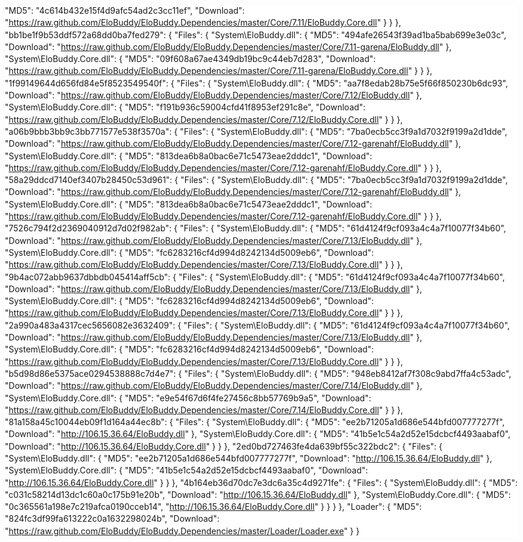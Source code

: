 "MD5": "4c614b432e15f4d9afc54ad2c3cc11ef",           "Download": "https://raw.github.com/EloBuddy/EloBuddy.Dependencies/master/Core/7.11/EloBuddy.Core.dll"         }       }     },     "bb1be1f9b53ddf572a68dd0ba7fed279": {       "Files": {         "System\\EloBuddy.dll": {           "MD5": "494afe26543f39ad1ba5bab699e3e03c",           "Download": "https://raw.github.com/EloBuddy/EloBuddy.Dependencies/master/Core/7.11-garena/EloBuddy.dll"         },         "System\\EloBuddy.Core.dll": {           "MD5": "09f608a67ae4349db19bc9c44eb7d283",           "Download": "https://raw.github.com/EloBuddy/EloBuddy.Dependencies/master/Core/7.11-garena/EloBuddy.Core.dll"         }       }     },     "1f99149644d656fd84e5f8523549540f": {       "Files": {         "System\\EloBuddy.dll": {           "MD5": "aa7f8edab28b75e5f66f850230b6dc93",           "Download": "https://raw.github.com/EloBuddy/EloBuddy.Dependencies/master/Core/7.12/EloBuddy.dll"         },         "System\\EloBuddy.Core.dll": {           "MD5": "f191b936c59004cfd41f8953ef291c8e",           "Download": "https://raw.github.com/EloBuddy/EloBuddy.Dependencies/master/Core/7.12/EloBuddy.Core.dll"         }       }     },     "a06b9bbb3bb9c3bb771577e538f3570a": {       "Files": {         "System\\EloBuddy.dll": {           "MD5": "7ba0ecb5cc3f9a1d7032f9199a2d1dde",           "Download": "https://raw.github.com/EloBuddy/EloBuddy.Dependencies/master/Core/7.12-garenahf/EloBuddy.dll"         },         "System\\EloBuddy.Core.dll": {           "MD5": "813dea6b8a0bac6e71c5473eae2dddc1",           "Download": "https://raw.github.com/EloBuddy/EloBuddy.Dependencies/master/Core/7.12-garenahf/EloBuddy.Core.dll"         }       }     },     "58a29ddcd7140ef3407b28450c53d961": {       "Files": {         "System\\EloBuddy.dll": {           "MD5": "7ba0ecb5cc3f9a1d7032f9199a2d1dde",           "Download": "https://raw.github.com/EloBuddy/EloBuddy.Dependencies/master/Core/7.12-garenahf/EloBuddy.dll"         },         "System\\EloBuddy.Core.dll": {           "MD5": "813dea6b8a0bac6e71c5473eae2dddc1",           "Download": "https://raw.github.com/EloBuddy/EloBuddy.Dependencies/master/Core/7.12-garenahf/EloBuddy.Core.dll"         }       }     },     "7526c794f2d2369040912d7d02f982ab": {       "Files": {         "System\\EloBuddy.dll": {           "MD5": "61d4124f9cf093a4c4a7f10077f34b60",           "Download": "https://raw.github.com/EloBuddy/EloBuddy.Dependencies/master/Core/7.13/EloBuddy.dll"         },         "System\\EloBuddy.Core.dll": {           "MD5": "fc6283216cf4d994d8242134d5009eb6",           "Download": "https://raw.github.com/EloBuddy/EloBuddy.Dependencies/master/Core/7.13/EloBuddy.Core.dll"         }       }     },     "9b4ac072abb9637dbbdb045414aff5cb": {       "Files": {         "System\\EloBuddy.dll": {           "MD5": "61d4124f9cf093a4c4a7f10077f34b60",           "Download": "https://raw.github.com/EloBuddy/EloBuddy.Dependencies/master/Core/7.13/EloBuddy.dll"         },         "System\\EloBuddy.Core.dll": {           "MD5": "fc6283216cf4d994d8242134d5009eb6",           "Download": "https://raw.github.com/EloBuddy/EloBuddy.Dependencies/master/Core/7.13/EloBuddy.Core.dll"         }       }     },     "2a990a483a4317cec5656082e3632409": {       "Files": {         "System\\EloBuddy.dll": {           "MD5": "61d4124f9cf093a4c4a7f10077f34b60",           "Download": "https://raw.github.com/EloBuddy/EloBuddy.Dependencies/master/Core/7.13/EloBuddy.dll"         },         "System\\EloBuddy.Core.dll": {           "MD5": "fc6283216cf4d994d8242134d5009eb6",           "Download": "https://raw.github.com/EloBuddy/EloBuddy.Dependencies/master/Core/7.13/EloBuddy.Core.dll"         }       }     },     "b5d98d86e5375ace0294538888c7d4e7": {       "Files": {         "System\\EloBuddy.dll": {           "MD5": "948eb8412af7f308c9abd7ffa4c53adc",           "Download": "https://raw.github.com/EloBuddy/EloBuddy.Dependencies/master/Core/7.14/EloBuddy.dll"         },         "System\\EloBuddy.Core.dll": {           "MD5": "e9e54f67d6f4fe27456c8bb57769b9a5",           "Download": "https://raw.github.com/EloBuddy/EloBuddy.Dependencies/master/Core/7.14/EloBuddy.Core.dll"         }       }     },     "81a158a45c10044eb09f1d164a44ec8b": {       "Files": {         "System\\EloBuddy.dll": {           "MD5": "ee2b71205a1d686e544bfd007777277f",           "Download": "http://106.15.36.64/EloBuddy.dll"         },         "System\\EloBuddy.Core.dll": {           "MD5": "41b5e1c54a2d52e15dcbcf4493aabaf0",           "Download": "http://106.15.36.64/EloBuddy.Core.dll"         }       }     },     "2ed0bd727463fe4da639bf55c322bdc2": {       "Files": {         "System\\EloBuddy.dll": {           "MD5": "ee2b71205a1d686e544bfd007777277f",           "Download": "http://106.15.36.64/EloBuddy.dll"         },         "System\\EloBuddy.Core.dll": {           "MD5": "41b5e1c54a2d52e15dcbcf4493aabaf0",           "Download": "http://106.15.36.64/EloBuddy.Core.dll"         }       }     },     "4b164eb36d70dc7e3dc6a35c4d9271fe": {       "Files": {         "System\\EloBuddy.dll": {           "MD5": "c031c58214d13dc1c60a0c175b91e20b",           "Download": "http://106.15.36.64/EloBuddy.dll"         },         "System\\EloBuddy.Core.dll": {           "MD5": "0c365561a198e7c219afca0190cceb14",           "http://106.15.36.64/EloBuddy.Core.dll"         }       }     }   },   "Loader": {     "MD5": "824fc3df99fa613222c0a1632298024b",     "Download": "https://raw.github.com/EloBuddy/EloBuddy.Dependencies/master/Loader/Loader.exe"   } }
